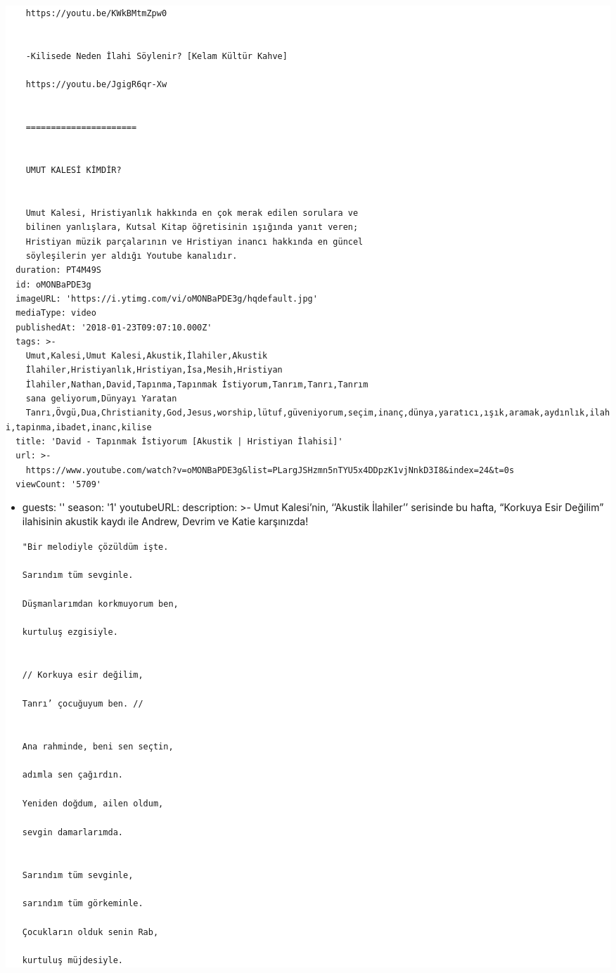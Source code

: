         https://youtu.be/KWkBMtmZpw0


        -Kilisede Neden İlahi Söylenir? [Kelam Kültür Kahve]

        https://youtu.be/JgigR6qr-Xw


        ======================


        UMUT KALESİ KİMDİR?


        Umut Kalesi, Hristiyanlık hakkında en çok merak edilen sorulara ve
        bilinen yanlışlara, Kutsal Kitap öğretisinin ışığında yanıt veren;
        Hristiyan müzik parçalarının ve Hristiyan inancı hakkında en güncel
        söyleşilerin yer aldığı Youtube kanalıdır.
      duration: PT4M49S
      id: oMONBaPDE3g
      imageURL: 'https://i.ytimg.com/vi/oMONBaPDE3g/hqdefault.jpg'
      mediaType: video
      publishedAt: '2018-01-23T09:07:10.000Z'
      tags: >-
        Umut,Kalesi,Umut Kalesi,Akustik,İlahiler,Akustik
        İlahiler,Hristiyanlık,Hristiyan,İsa,Mesih,Hristiyan
        İlahiler,Nathan,David,Tapınma,Tapınmak İstiyorum,Tanrım,Tanrı,Tanrım
        sana geliyorum,Dünyayı Yaratan
        Tanrı,Övgü,Dua,Christianity,God,Jesus,worship,lütuf,güveniyorum,seçim,inanç,dünya,yaratıcı,ışık,aramak,aydınlık,ilahi,tapinma,ibadet,inanc,kilise
      title: 'David - Tapınmak İstiyorum [Akustik | Hristiyan İlahisi]'
      url: >-
        https://www.youtube.com/watch?v=oMONBaPDE3g&list=PLargJSHzmn5nTYU5x4DDpzK1vjNnkD3I8&index=24&t=0s
      viewCount: '5709'
  - guests: ''
    season: '1'
    youtubeURL:
      description: >-
        Umut Kalesi’nin, ‘’Akustik İlahiler’’ serisinde bu hafta, “Korkuya Esir
        Değilim” ilahisinin akustik kaydı ile Andrew, Devrim ve Katie
        karşınızda!


        "Bir melodiyle çözüldüm işte.

        Sarındım tüm sevginle.

        Düşmanlarımdan korkmuyorum ben,

        kurtuluş ezgisiyle.


        // Korkuya esir değilim,

        Tanrı’ çocuğuyum ben. //


        Ana rahminde, beni sen seçtin,

        adımla sen çağırdın.

        Yeniden doğdum, ailen oldum,

        sevgin damarlarımda.


        Sarındım tüm sevginle,

        sarındım tüm görkeminle.

        Çocukların olduk senin Rab,

        kurtuluş müjdesiyle.


